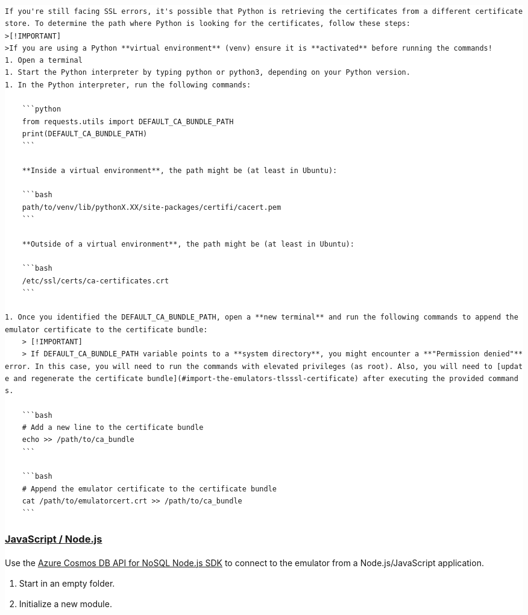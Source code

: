     If you're still facing SSL errors, it's possible that Python is retrieving the certificates from a different certificate store. To determine the path where Python is looking for the certificates, follow these steps:
    >[!IMPORTANT]
    >If you are using a Python **virtual environment** (venv) ensure it is **activated** before running the commands!
    1. Open a terminal
    1. Start the Python interpreter by typing python or python3, depending on your Python version.
    1. In the Python interpreter, run the following commands:

        ```python
        from requests.utils import DEFAULT_CA_BUNDLE_PATH
        print(DEFAULT_CA_BUNDLE_PATH)
        ```

        **Inside a virtual environment**, the path might be (at least in Ubuntu):

        ```bash
        path/to/venv/lib/pythonX.XX/site-packages/certifi/cacert.pem
        ```

        **Outside of a virtual environment**, the path might be (at least in Ubuntu):

        ```bash
        /etc/ssl/certs/ca-certificates.crt
        ```

    1. Once you identified the DEFAULT_CA_BUNDLE_PATH, open a **new terminal** and run the following commands to append the emulator certificate to the certificate bundle:
        > [!IMPORTANT]
        > If DEFAULT_CA_BUNDLE_PATH variable points to a **system directory**, you might encounter a **"Permission denied"** error. In this case, you will need to run the commands with elevated privileges (as root). Also, you will need to [update and regenerate the certificate bundle](#import-the-emulators-tlsssl-certificate) after executing the provided commands.

        ```bash
        # Add a new line to the certificate bundle
        echo >> /path/to/ca_bundle
        ```

        ```bash
        # Append the emulator certificate to the certificate bundle
        cat /path/to/emulatorcert.crt >> /path/to/ca_bundle
        ```

### [JavaScript / Node.js](#tab/javascript+nodejs)

Use the [Azure Cosmos DB API for NoSQL Node.js SDK](nosql/quickstart-nodejs.md) to connect to the emulator from a Node.js/JavaScript application.

1. Start in an empty folder.

1. Initialize a new module.
